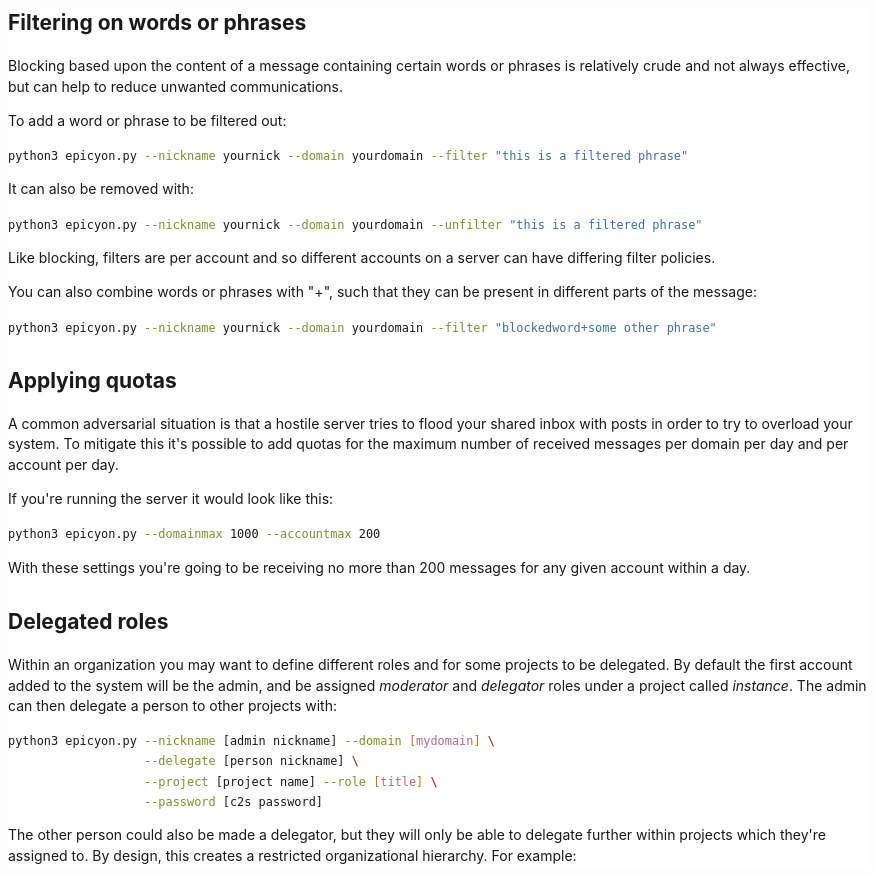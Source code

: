 ## Filtering on words or phrases

Blocking based upon the content of a message containing certain words or phrases is relatively crude and not always effective, but can help to reduce unwanted communications.

To add a word or phrase to be filtered out:

``` bash
python3 epicyon.py --nickname yournick --domain yourdomain --filter "this is a filtered phrase"
```

It can also be removed with:

``` bash
python3 epicyon.py --nickname yournick --domain yourdomain --unfilter "this is a filtered phrase"
```

Like blocking, filters are per account and so different accounts on a server can have differing filter policies.

You can also combine words or phrases with "+", such that they can be present in different parts of the message:

``` bash
python3 epicyon.py --nickname yournick --domain yourdomain --filter "blockedword+some other phrase"
```

## Applying quotas

A common adversarial situation is that a hostile server tries to flood your shared inbox with posts in order to try to overload your system. To mitigate this it's possible to add quotas for the maximum number of received messages per domain per day and per account per day.

If you're running the server it would look like this:

``` bash
python3 epicyon.py --domainmax 1000 --accountmax 200
```

With these settings you're going to be receiving no more than 200 messages for any given account within a day.

## Delegated roles

Within an organization you may want to define different roles and for some projects to be delegated. By default the first account added to the system will be the admin, and be assigned *moderator* and *delegator* roles under a project called *instance*. The admin can then delegate a person to other projects with:

``` bash
python3 epicyon.py --nickname [admin nickname] --domain [mydomain] \
                   --delegate [person nickname] \
                   --project [project name] --role [title] \
                   --password [c2s password]
```

The other person could also be made a delegator, but they will only be able to delegate further within projects which they're assigned to. By design, this creates a restricted organizational hierarchy. For example:
